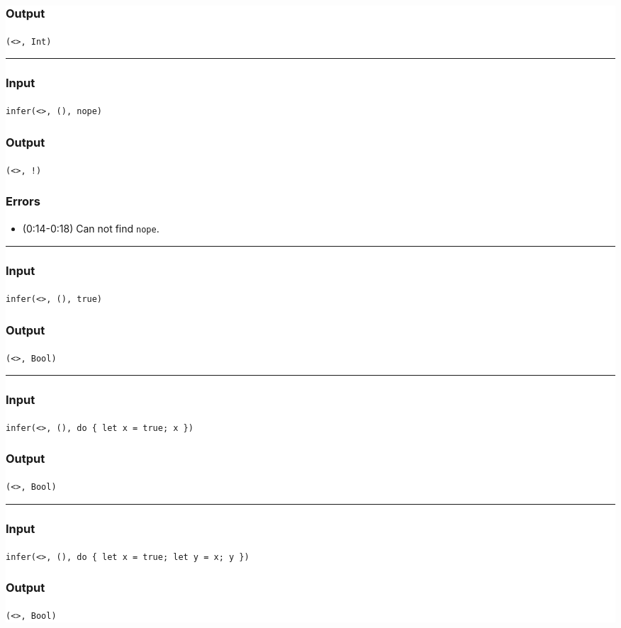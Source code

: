 ### Output
```
(<>, Int)
```

--------------------------------------------------------------------------------

### Input
```ite
infer(<>, (), nope)
```

### Output
```
(<>, !)
```

### Errors
- (0:14-0:18) Can not find `nope`.

--------------------------------------------------------------------------------

### Input
```ite
infer(<>, (), true)
```

### Output
```
(<>, Bool)
```

--------------------------------------------------------------------------------

### Input
```ite
infer(<>, (), do { let x = true; x })
```

### Output
```
(<>, Bool)
```

--------------------------------------------------------------------------------

### Input
```ite
infer(<>, (), do { let x = true; let y = x; y })
```

### Output
```
(<>, Bool)
```
